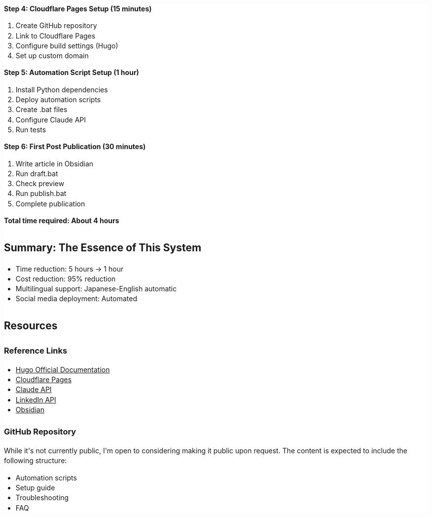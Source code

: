 **Step 4: Cloudflare Pages Setup (15 minutes)**
1. Create GitHub repository
2. Link to Cloudflare Pages
3. Configure build settings (Hugo)
4. Set up custom domain

**Step 5: Automation Script Setup (1 hour)**
1. Install Python dependencies
2. Deploy automation scripts
3. Create .bat files
4. Configure Claude API
5. Run tests

**Step 6: First Post Publication (30 minutes)**
1. Write article in Obsidian
2. Run draft.bat
3. Check preview
4. Run publish.bat
5. Complete publication

**Total time required: About 4 hours**

## Summary: The Essence of This System

- Time reduction: 5 hours → 1 hour
- Cost reduction: 95% reduction 
- Multilingual support: Japanese-English automatic
- Social media deployment: Automated

## Resources

### Reference Links

- [Hugo Official Documentation](https://gohugo.io/)
- [Cloudflare Pages](https://pages.cloudflare.com/)
- [Claude API](https://www.anthropic.com/api)
- [LinkedIn API](https://learn.microsoft.com/en-us/linkedin/)
- [Obsidian](https://obsidian.md/)

### GitHub Repository

While it's not currently public, I'm open to considering making it public upon request. The content is expected to include the following structure:

- Automation scripts
- Setup guide
- Troubleshooting
- FAQ